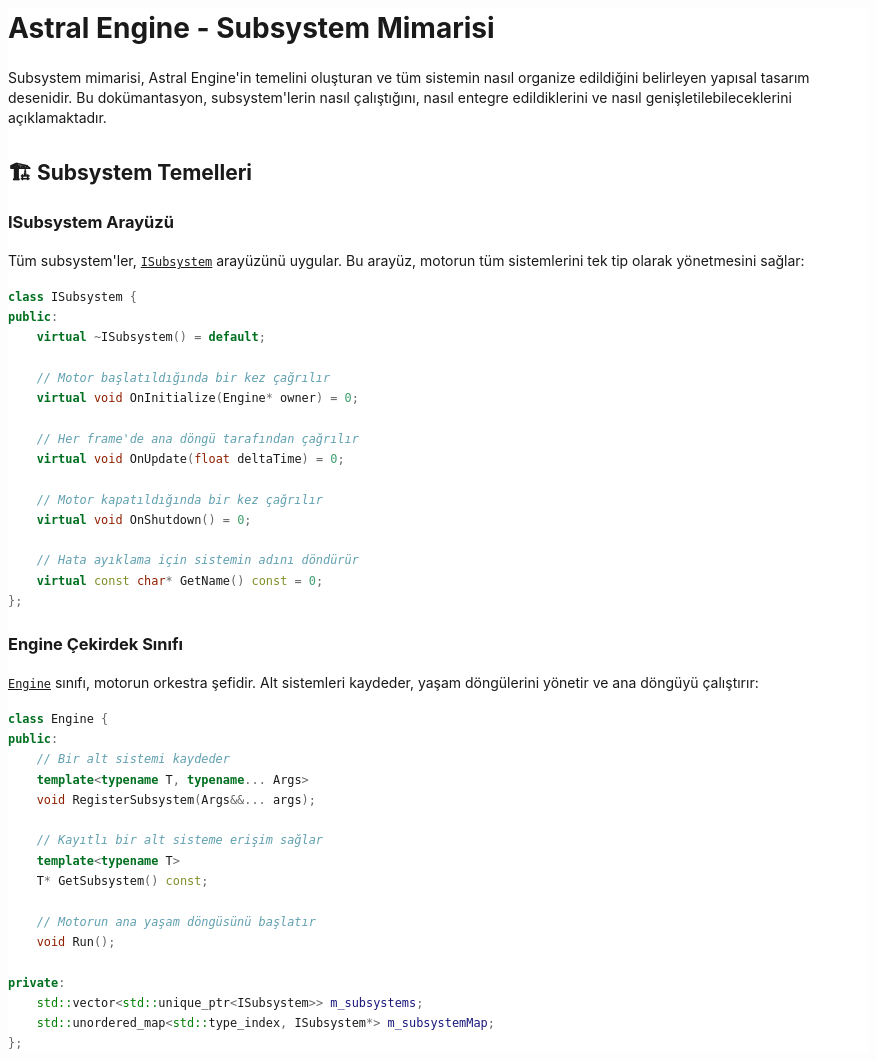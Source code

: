 # Astral Engine - Subsystem Mimarisi

Subsystem mimarisi, Astral Engine'in temelini oluşturan ve tüm sistemin nasıl organize edildiğini belirleyen yapısal tasarım desenidir. Bu dokümantasyon, subsystem'lerin nasıl çalıştığını, nasıl entegre edildiklerini ve nasıl genişletilebileceklerini açıklamaktadır.

## 🏗️ Subsystem Temelleri

### ISubsystem Arayüzü

Tüm subsystem'ler, [`ISubsystem`](Source/Core/ISubsystem.h:14) arayüzünü uygular. Bu arayüz, motorun tüm sistemlerini tek tip olarak yönetmesini sağlar:

```cpp
class ISubsystem {
public:
    virtual ~ISubsystem() = default;

    // Motor başlatıldığında bir kez çağrılır
    virtual void OnInitialize(Engine* owner) = 0;

    // Her frame'de ana döngü tarafından çağrılır
    virtual void OnUpdate(float deltaTime) = 0;

    // Motor kapatıldığında bir kez çağrılır
    virtual void OnShutdown() = 0;

    // Hata ayıklama için sistemin adını döndürür
    virtual const char* GetName() const = 0;
};
```

### Engine Çekirdek Sınıfı

[`Engine`](Source/Core/Engine.h:19) sınıfı, motorun orkestra şefidir. Alt sistemleri kaydeder, yaşam döngülerini yönetir ve ana döngüyü çalıştırır:

```cpp
class Engine {
public:
    // Bir alt sistemi kaydeder
    template<typename T, typename... Args>
    void RegisterSubsystem(Args&&... args);

    // Kayıtlı bir alt sisteme erişim sağlar
    template<typename T>
    T* GetSubsystem() const;

    // Motorun ana yaşam döngüsünü başlatır
    void Run();

private:
    std::vector<std::unique_ptr<ISubsystem>> m_subsystems;
    std::unordered_map<std::type_index, ISubsystem*> m_subsystemMap;
};
```

